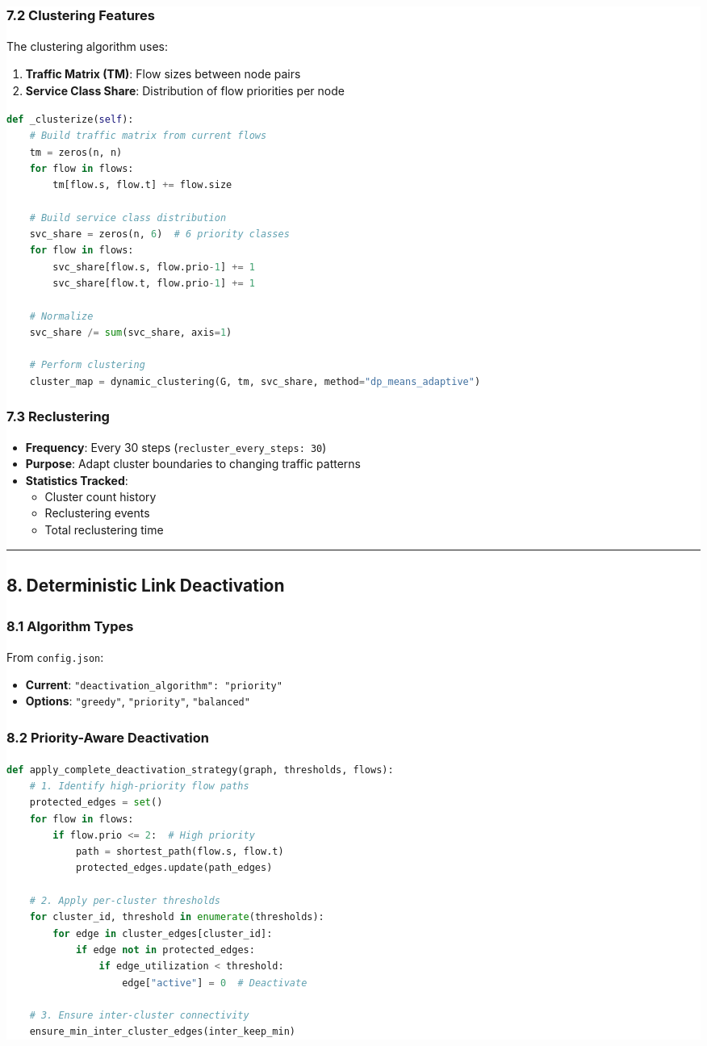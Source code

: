 ### 7.2 Clustering Features
The clustering algorithm uses:
1. **Traffic Matrix (TM)**: Flow sizes between node pairs
2. **Service Class Share**: Distribution of flow priorities per node

```python
def _clusterize(self):
    # Build traffic matrix from current flows
    tm = zeros(n, n)
    for flow in flows:
        tm[flow.s, flow.t] += flow.size
    
    # Build service class distribution
    svc_share = zeros(n, 6)  # 6 priority classes
    for flow in flows:
        svc_share[flow.s, flow.prio-1] += 1
        svc_share[flow.t, flow.prio-1] += 1
    
    # Normalize
    svc_share /= sum(svc_share, axis=1)
    
    # Perform clustering
    cluster_map = dynamic_clustering(G, tm, svc_share, method="dp_means_adaptive")
```

### 7.3 Reclustering
- **Frequency**: Every 30 steps (`recluster_every_steps: 30`)
- **Purpose**: Adapt cluster boundaries to changing traffic patterns
- **Statistics Tracked**:
  - Cluster count history
  - Reclustering events
  - Total reclustering time

---

## 8. Deterministic Link Deactivation

### 8.1 Algorithm Types
From `config.json`:
- **Current**: `"deactivation_algorithm": "priority"`
- **Options**: `"greedy"`, `"priority"`, `"balanced"`

### 8.2 Priority-Aware Deactivation
```python
def apply_complete_deactivation_strategy(graph, thresholds, flows):
    # 1. Identify high-priority flow paths
    protected_edges = set()
    for flow in flows:
        if flow.prio <= 2:  # High priority
            path = shortest_path(flow.s, flow.t)
            protected_edges.update(path_edges)
    
    # 2. Apply per-cluster thresholds
    for cluster_id, threshold in enumerate(thresholds):
        for edge in cluster_edges[cluster_id]:
            if edge not in protected_edges:
                if edge_utilization < threshold:
                    edge["active"] = 0  # Deactivate
    
    # 3. Ensure inter-cluster connectivity
    ensure_min_inter_cluster_edges(inter_keep_min)
```
